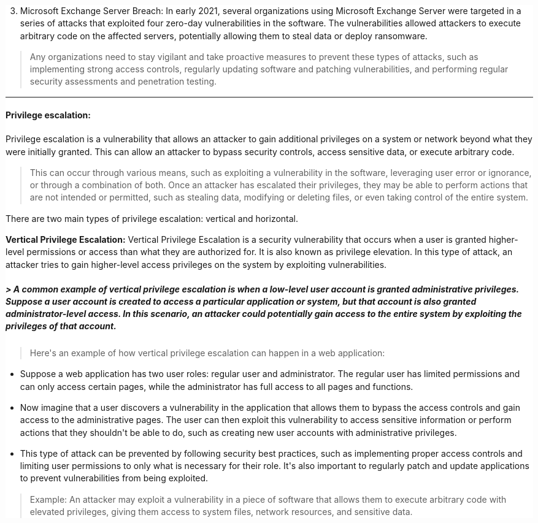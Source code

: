 3. Microsoft Exchange Server Breach: In early 2021, several organizations using Microsoft Exchange Server were targeted in a series of attacks that exploited four zero-day vulnerabilities in the software. The vulnerabilities allowed attackers to execute arbitrary code on the affected servers, potentially allowing them to steal data or deploy ransomware.

> Any organizations need to stay vigilant and take proactive measures to prevent these types of attacks, such as implementing strong access controls, regularly updating software and patching vulnerabilities, and performing regular security assessments and penetration testing.

---
#### Privilege escalation:
Privilege escalation is a vulnerability that allows an attacker to gain additional privileges on a system or network beyond what they were initially granted. This can allow an attacker to bypass security controls, access sensitive data, or execute arbitrary code.

> This can occur through various means, such as exploiting a vulnerability in the software, leveraging user error or ignorance, or through a combination of both. Once an attacker has escalated their privileges, they may be able to perform actions that are not intended or permitted, such as stealing data, modifying or deleting files, or even taking control of the entire system.

There are two main types of privilege escalation: vertical and horizontal.

**Vertical Privilege Escalation:**
Vertical Privilege Escalation is a security vulnerability that occurs when a user is granted higher-level permissions or access than what they are authorized for. It is also known as privilege elevation. In this type of attack, an attacker tries to gain higher-level access privileges on the system by exploiting vulnerabilities.

##### > A common example of vertical privilege escalation is when a low-level user account is granted administrative privileges. Suppose a user account is created to access a particular application or system, but that account is also granted administrator-level access. In this scenario, an attacker could potentially gain access to the entire system by exploiting the privileges of that account.

> Here's an example of how vertical privilege escalation can happen in a web application:

- Suppose a web application has two user roles: regular user and administrator. The regular user has limited permissions and can only access certain pages, while the administrator has full access to all pages and functions.

- Now imagine that a user discovers a vulnerability in the application that allows them to bypass the access controls and gain access to the administrative pages. The user can then exploit this vulnerability to access sensitive information or perform actions that they shouldn't be able to do, such as creating new user accounts with administrative privileges.

- This type of attack can be prevented by following security best practices, such as implementing proper access controls and limiting user permissions to only what is necessary for their role. It's also important to regularly patch and update applications to prevent vulnerabilities from being exploited.

> Example: An attacker may exploit a vulnerability in a piece of software that allows them to execute arbitrary code with elevated privileges, giving them access to system files, network resources, and sensitive data.
